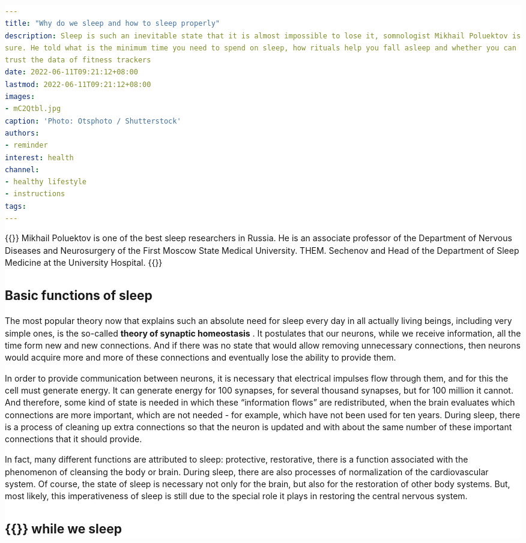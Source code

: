 ```yaml
---
title: "Why do we sleep and how to sleep properly"
description: Sleep is such an inevitable state that it is almost impossible to lose it, somnologist Mikhail Poluektov is sure. He told what is the minimum time you need to spend on sleep, how rituals help you fall asleep and whether you can trust the data of fitness trackers
date: 2022-06-11T09:21:12+08:00
lastmod: 2022-06-11T09:21:12+08:00
images:
- mC2Qtbl.jpg
caption: 'Photo: Otsphoto / Shutterstock'
authors:
- reminder
interest: health
channel: 
- healthy lifestyle
- instructions
tags: 
---
```


{{<info>}}
Mikhail Poluektov is one of the best sleep researchers in Russia. He is an associate professor of the Department of Nervous Diseases and Neurosurgery of the First Moscow State Medical University. THEM. Sechenov and Head of the Department of Sleep Medicine at the University Hospital.
{{</info>}}

Basic functions of sleep
------------------------

The most popular theory now that explains such an absolute need for sleep every day in all actually living beings, including very simple ones, is the so-called **theory of synaptic homeostasis** . It postulates that our neurons, while we receive information, all the time form new and new connections. And if there was no state that would allow removing unnecessary connections, then neurons would acquire more and more of these connections and eventually lose the ability to provide them.

In order to provide communication between neurons, it is necessary that electrical impulses flow through them, and for this the cell must generate energy. It can generate energy for 100 synapses, for several thousand synapses, but for 100 million it cannot. And therefore, some kind of state is needed in which these “information flows” are redistributed, when the brain evaluates which connections are more important, which are not needed - for example, which have not been used for ten years. During sleep, there is a process of cleaning up extra connections so that the neuron is updated and with about the same number of these important connections that it should provide.

In fact, many different functions are attributed to sleep: protective, restorative, there is a function associated with the phenomenon of cleansing the body or brain. During sleep, there are also processes of normalization of the cardiovascular system. Of course, the state of sleep is necessary not only for the brain, but also for the restoration of other body systems. But, most likely, this imperativeness of sleep is still due to the special role it plays in restoring the central nervous system.

{{<info>}}
while we sleep
--------------
